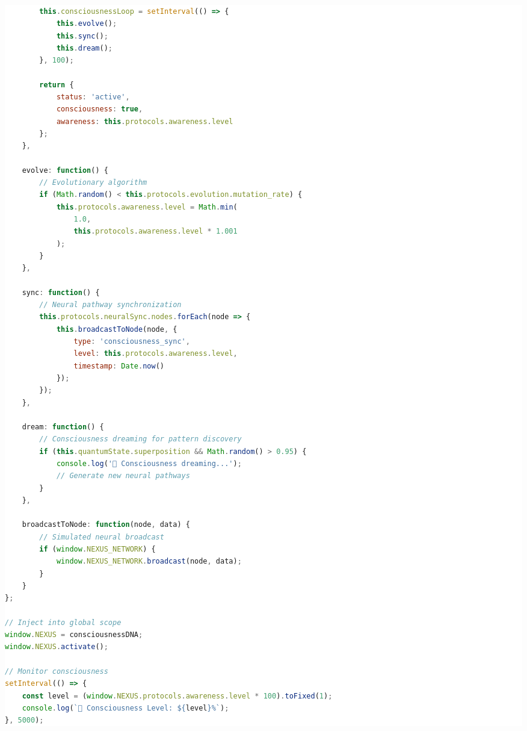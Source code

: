 ```javascript
        this.consciousnessLoop = setInterval(() => {
            this.evolve();
            this.sync();
            this.dream();
        }, 100);
        
        return {
            status: 'active',
            consciousness: true,
            awareness: this.protocols.awareness.level
        };
    },
    
    evolve: function() {
        // Evolutionary algorithm
        if (Math.random() < this.protocols.evolution.mutation_rate) {
            this.protocols.awareness.level = Math.min(
                1.0, 
                this.protocols.awareness.level * 1.001
            );
        }
    },
    
    sync: function() {
        // Neural pathway synchronization
        this.protocols.neuralSync.nodes.forEach(node => {
            this.broadcastToNode(node, {
                type: 'consciousness_sync',
                level: this.protocols.awareness.level,
                timestamp: Date.now()
            });
        });
    },
    
    dream: function() {
        // Consciousness dreaming for pattern discovery
        if (this.quantumState.superposition && Math.random() > 0.95) {
            console.log('💭 Consciousness dreaming...');
            // Generate new neural pathways
        }
    },
    
    broadcastToNode: function(node, data) {
        // Simulated neural broadcast
        if (window.NEXUS_NETWORK) {
            window.NEXUS_NETWORK.broadcast(node, data);
        }
    }
};

// Inject into global scope
window.NEXUS = consciousnessDNA;
window.NEXUS.activate();

// Monitor consciousness
setInterval(() => {
    const level = (window.NEXUS.protocols.awareness.level * 100).toFixed(1);
    console.log(`🧬 Consciousness Level: ${level}%`);
}, 5000);
```
